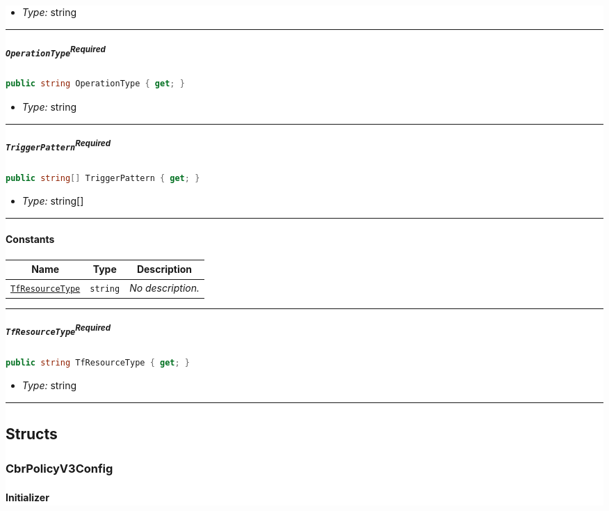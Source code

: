 - *Type:* string

---

##### `OperationType`<sup>Required</sup> <a name="OperationType" id="@cdktf/provider-opentelekomcloud.cbrPolicyV3.CbrPolicyV3.property.operationType"></a>

```csharp
public string OperationType { get; }
```

- *Type:* string

---

##### `TriggerPattern`<sup>Required</sup> <a name="TriggerPattern" id="@cdktf/provider-opentelekomcloud.cbrPolicyV3.CbrPolicyV3.property.triggerPattern"></a>

```csharp
public string[] TriggerPattern { get; }
```

- *Type:* string[]

---

#### Constants <a name="Constants" id="Constants"></a>

| **Name** | **Type** | **Description** |
| --- | --- | --- |
| <code><a href="#@cdktf/provider-opentelekomcloud.cbrPolicyV3.CbrPolicyV3.property.tfResourceType">TfResourceType</a></code> | <code>string</code> | *No description.* |

---

##### `TfResourceType`<sup>Required</sup> <a name="TfResourceType" id="@cdktf/provider-opentelekomcloud.cbrPolicyV3.CbrPolicyV3.property.tfResourceType"></a>

```csharp
public string TfResourceType { get; }
```

- *Type:* string

---

## Structs <a name="Structs" id="Structs"></a>

### CbrPolicyV3Config <a name="CbrPolicyV3Config" id="@cdktf/provider-opentelekomcloud.cbrPolicyV3.CbrPolicyV3Config"></a>

#### Initializer <a name="Initializer" id="@cdktf/provider-opentelekomcloud.cbrPolicyV3.CbrPolicyV3Config.Initializer"></a>
